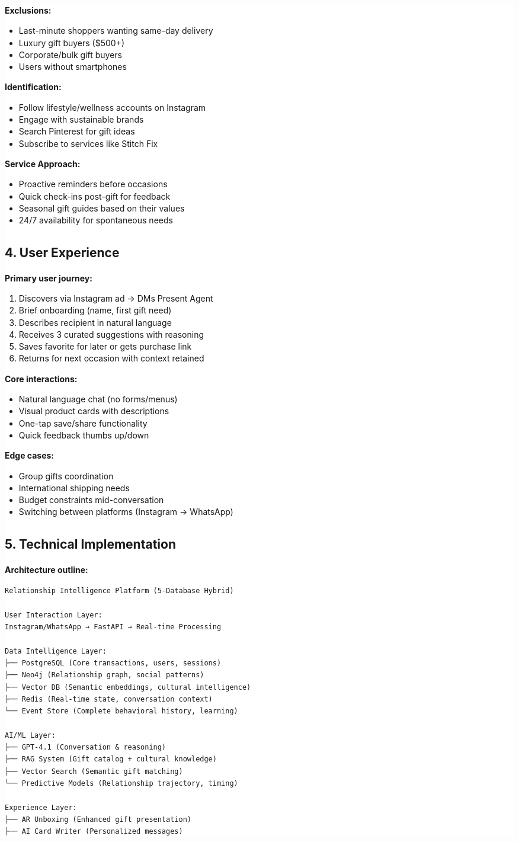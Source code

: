 **Exclusions:**
- Last-minute shoppers wanting same-day delivery
- Luxury gift buyers ($500+)
- Corporate/bulk gift buyers
- Users without smartphones

**Identification:**
- Follow lifestyle/wellness accounts on Instagram
- Engage with sustainable brands
- Search Pinterest for gift ideas
- Subscribe to services like Stitch Fix

**Service Approach:**
- Proactive reminders before occasions
- Quick check-ins post-gift for feedback
- Seasonal gift guides based on their values
- 24/7 availability for spontaneous needs

## 4. User Experience

**Primary user journey:**
1. Discovers via Instagram ad → DMs Present Agent
2. Brief onboarding (name, first gift need)
3. Describes recipient in natural language
4. Receives 3 curated suggestions with reasoning
5. Saves favorite for later or gets purchase link
6. Returns for next occasion with context retained

**Core interactions:**
- Natural language chat (no forms/menus)
- Visual product cards with descriptions
- One-tap save/share functionality
- Quick feedback thumbs up/down

**Edge cases:**
- Group gifts coordination
- International shipping needs
- Budget constraints mid-conversation
- Switching between platforms (Instagram → WhatsApp)

## 5. Technical Implementation

**Architecture outline:**
```
Relationship Intelligence Platform (5-Database Hybrid)

User Interaction Layer:
Instagram/WhatsApp → FastAPI → Real-time Processing

Data Intelligence Layer:
├── PostgreSQL (Core transactions, users, sessions)
├── Neo4j (Relationship graph, social patterns)  
├── Vector DB (Semantic embeddings, cultural intelligence)
├── Redis (Real-time state, conversation context)
└── Event Store (Complete behavioral history, learning)

AI/ML Layer:
├── GPT-4.1 (Conversation & reasoning)
├── RAG System (Gift catalog + cultural knowledge)
├── Vector Search (Semantic gift matching)
└── Predictive Models (Relationship trajectory, timing)

Experience Layer:
├── AR Unboxing (Enhanced gift presentation)
├── AI Card Writer (Personalized messages)
```